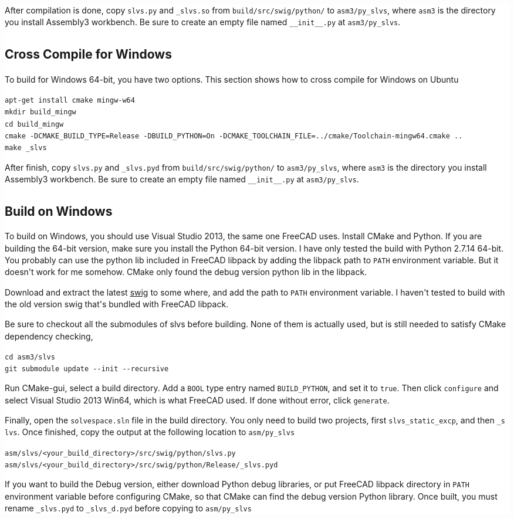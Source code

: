 After compilation is done, copy `slvs.py` and `_slvs.so` from `build/src/swig/python/` to `asm3/py_slvs`, where `asm3` is the directory you install Assembly3 workbench. Be sure to create an empty file named `__init__.py` at `asm3/py_slvs`.

## Cross Compile for Windows

To build for Windows 64-bit, you have two options. This section shows how to cross compile for Windows on Ubuntu

```
apt-get install cmake mingw-w64
mkdir build_mingw
cd build_mingw
cmake -DCMAKE_BUILD_TYPE=Release -DBUILD_PYTHON=On -DCMAKE_TOOLCHAIN_FILE=../cmake/Toolchain-mingw64.cmake ..
make _slvs
```
After finish, copy `slvs.py` and `_slvs.pyd` from `build/src/swig/python/` to `asm3/py_slvs`, where `asm3` is the directory you install Assembly3 workbench. Be sure to create an empty file named `__init__.py` at `asm3/py_slvs`.

## Build on Windows

To build on Windows, you should use Visual Studio 2013, the same one FreeCAD uses. Install CMake and Python. If you are building the 64-bit version, make sure you install the Python 64-bit version. I have only tested the build with Python 2.7.14 64-bit. You probably can use the python lib included in FreeCAD libpack by adding the libpack path to `PATH` environment variable. But it doesn't work for me somehow. CMake only found the debug version python lib in the libpack.

Download and extract the latest [swig](http://www.swig.org/download.html) to some where, and add the path to `PATH` environment variable. I haven't tested to build with the old version swig that's bundled with FreeCAD libpack.

Be sure to checkout all the submodules of slvs before building. None of them is actually used, but is still needed to satisfy CMake dependency checking,

```
cd asm3/slvs
git submodule update --init --recursive
```

Run CMake-gui, select a build directory. Add a `BOOL` type entry named `BUILD_PYTHON`, and set it to `true`. Then click `configure` and select Visual Studio 2013 Win64, which is what FreeCAD used. If done without error, click `generate`.

Finally, open the `solvespace.sln` file in the build directory. You only need to build two projects, first `slvs_static_excp`, and then `_slvs`. Once finished, copy the output at the following location to `asm/py_slvs`

```
asm/slvs/<your_build_directory>/src/swig/python/slvs.py
asm/slvs/<your_build_directory>/src/swig/python/Release/_slvs.pyd
```

If you want to build the Debug version, either download Python debug libraries, or put FreeCAD libpack directory in `PATH` environment variable before configuring CMake, so that CMake can find the debug version Python library. Once built, you must rename `_slvs.pyd` to `_slvs_d.pyd` before copying to `asm/py_slvs`
